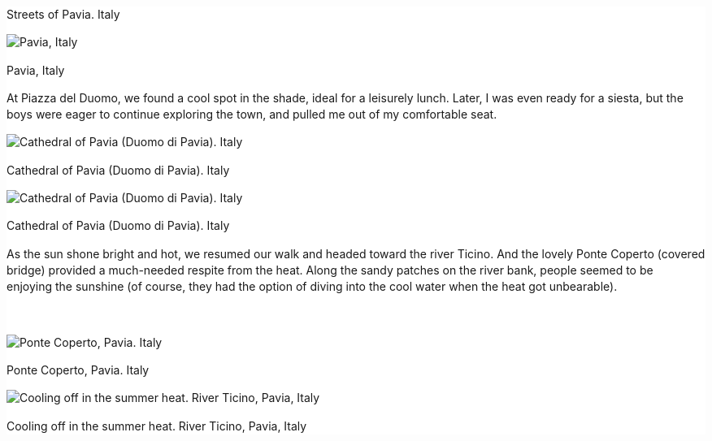   <p class="wp-caption-text">
    Streets of Pavia. Italy
  </p>
</div>

<div id="attachment_2981" style="width: 710px" class="wp-caption alignnone">
  <img class="wp-image-2981 size-large" src="http://funderfulworld.com/wp-content/uploads/2015/04/DSC05619-1024x768.jpg" alt="Pavia, Italy" width="700" height="525" srcset="http://funderfulworld.com/wp-content/uploads/2015/04/DSC05619-1024x768.jpg 1024w, http://funderfulworld.com/wp-content/uploads/2015/04/DSC05619-300x225.jpg 300w" sizes="(max-width: 700px) 100vw, 700px" />
  
  <p class="wp-caption-text">
    Pavia, Italy
  </p>
</div>

At Piazza del Duomo, we found a cool spot in the shade, ideal for a leisurely lunch. Later, I was even ready for a siesta, but the boys were eager to continue exploring the town, and pulled me out of my comfortable seat.

<div id="attachment_2983" style="width: 710px" class="wp-caption alignnone">
  <img class="wp-image-2983 size-large" src="http://funderfulworld.com/wp-content/uploads/2015/04/DSC05633-1024x768.jpg" alt="Cathedral of Pavia (Duomo di Pavia). Italy" width="700" height="525" srcset="http://funderfulworld.com/wp-content/uploads/2015/04/DSC05633-1024x768.jpg 1024w, http://funderfulworld.com/wp-content/uploads/2015/04/DSC05633-300x225.jpg 300w" sizes="(max-width: 700px) 100vw, 700px" />
  
  <p class="wp-caption-text">
    Cathedral of Pavia (Duomo di Pavia). Italy
  </p>
</div>

<div id="attachment_2982" style="width: 710px" class="wp-caption alignnone">
  <img class="wp-image-2982 size-large" src="http://funderfulworld.com/wp-content/uploads/2015/04/DSC05631-1024x768.jpg" alt="Cathedral of Pavia (Duomo di Pavia). Italy" width="700" height="525" srcset="http://funderfulworld.com/wp-content/uploads/2015/04/DSC05631-1024x768.jpg 1024w, http://funderfulworld.com/wp-content/uploads/2015/04/DSC05631-300x225.jpg 300w" sizes="(max-width: 700px) 100vw, 700px" />
  
  <p class="wp-caption-text">
    Cathedral of Pavia (Duomo di Pavia). Italy
  </p>
</div>

As the sun shone bright and hot, we resumed our walk and headed toward the river Ticino. And the lovely Ponte Coperto (covered bridge) provided a much-needed respite from the heat. Along the sandy patches on the river bank, people seemed to be enjoying the sunshine (of course, they had the option of diving into the cool water when the heat got unbearable).

&nbsp;

<div id="attachment_2985" style="width: 710px" class="wp-caption alignnone">
  <img class="wp-image-2985 size-large" src="http://funderfulworld.com/wp-content/uploads/2015/04/DSC05660-1024x768.jpg" alt="Ponte Coperto, Pavia. Italy" width="700" height="525" srcset="http://funderfulworld.com/wp-content/uploads/2015/04/DSC05660-1024x768.jpg 1024w, http://funderfulworld.com/wp-content/uploads/2015/04/DSC05660-300x225.jpg 300w" sizes="(max-width: 700px) 100vw, 700px" />
  
  <p class="wp-caption-text">
    Ponte Coperto, Pavia. Italy
  </p>
</div>

<div id="attachment_2986" style="width: 710px" class="wp-caption alignnone">
  <img class="wp-image-2986 size-large" src="http://funderfulworld.com/wp-content/uploads/2015/04/DSC05670-1024x768.jpg" alt="Cooling off in the summer heat. River Ticino, Pavia, Italy" width="700" height="525" srcset="http://funderfulworld.com/wp-content/uploads/2015/04/DSC05670-1024x768.jpg 1024w, http://funderfulworld.com/wp-content/uploads/2015/04/DSC05670-300x225.jpg 300w" sizes="(max-width: 700px) 100vw, 700px" />
  
  <p class="wp-caption-text">
    Cooling off in the summer heat. River Ticino, Pavia, Italy
  </p>
</div>
